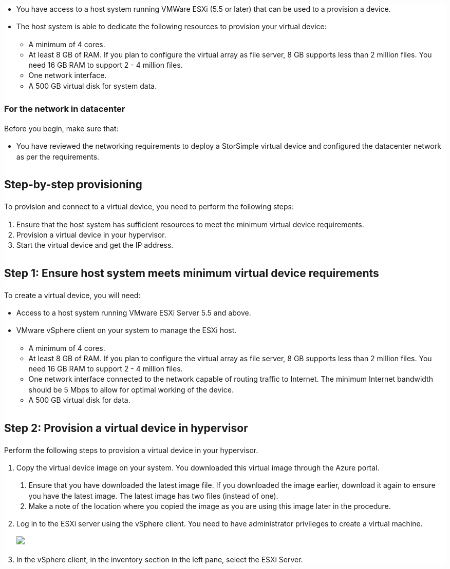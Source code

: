 * You have access to a host system running VMWare ESXi (5.5 or later) that can be used to a provision a device.
* The host system is able to dedicate the following resources to provision your virtual device:

  * A minimum of 4 cores.
  * At least 8 GB of RAM. If you plan to configure the virtual array as file server, 8 GB supports less than 2 million files. You need 16 GB RAM to support 2 - 4 million files.
  * One network interface.
  * A 500 GB virtual disk for system data.

### For the network in datacenter
Before you begin, make sure that:

* You have reviewed the networking requirements to deploy a StorSimple virtual device and configured the datacenter network as per the requirements. 

## Step-by-step provisioning
To provision and connect to a virtual device, you need to perform the following steps:

1. Ensure that the host system has sufficient resources to meet the minimum virtual device requirements.
2. Provision a virtual device in your hypervisor.
3. Start the virtual device and get the IP address.

## Step 1: Ensure host system meets minimum virtual device requirements
To create a virtual device, you will need:

* Access to a host system running VMware ESXi Server 5.5 and above.
* VMware vSphere client on your system to manage the ESXi host.

  * A minimum of 4 cores.
  * At least 8 GB of RAM. If you plan to configure the virtual array as file server, 8 GB supports less than 2 million files. You need 16 GB RAM to support 2 - 4 million files.
  * One network interface connected to the network capable of routing traffic to Internet. The minimum Internet bandwidth should be 5 Mbps to allow for optimal working of the device.
  * A 500 GB virtual disk for data.

## Step 2: Provision a virtual device in hypervisor
Perform the following steps to provision a virtual device in your hypervisor.

1. Copy the virtual device image on your system. You downloaded this virtual image through the Azure portal.

   1. Ensure that you have downloaded the latest image file. If you downloaded the image earlier, download it again to ensure you have the latest image. The latest image has two files (instead of one).
   2. Make a note of the location where you copied the image as you are using this image later in the procedure.

2. Log in to the ESXi server using the vSphere client. You need to have administrator privileges to create a virtual machine.

   ![](./media/storsimple-virtual-array-deploy2-provision-vmware/image1.png)
3. In the vSphere client, in the inventory section in the left pane, select the ESXi Server.
